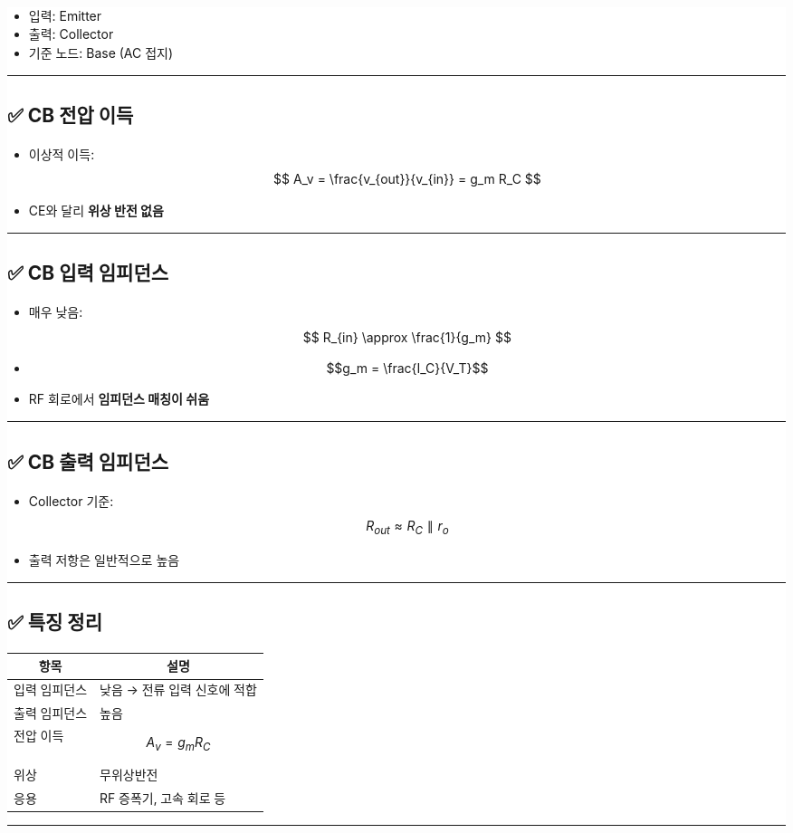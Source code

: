 - 입력: Emitter  
- 출력: Collector  
- 기준 노드: Base (AC 접지)

---

## ✅ CB 전압 이득

- 이상적 이득:
  $$
  A_v = \frac{v_{out}}{v_{in}} = g_m R_C
  $$

- CE와 달리 **위상 반전 없음**

---

## ✅ CB 입력 임피던스

- 매우 낮음:
  $$
  R_{in} \approx \frac{1}{g_m}
  $$

- $$g_m = \frac{I_C}{V_T}$$

- RF 회로에서 **임피던스 매칭이 쉬움**

---

## ✅ CB 출력 임피던스

- Collector 기준:
  $$
  R_{out} \approx R_C \parallel r_o
  $$

- 출력 저항은 일반적으로 높음

---

## ✅ 특징 정리

| 항목           | 설명                            |
|----------------|---------------------------------|
| 입력 임피던스   | 낮음 → 전류 입력 신호에 적합       |
| 출력 임피던스   | 높음                             |
| 전압 이득       | $$A_v = g_m R_C$$               |
| 위상            | 무위상반전                       |
| 응용            | RF 증폭기, 고속 회로 등             |

---